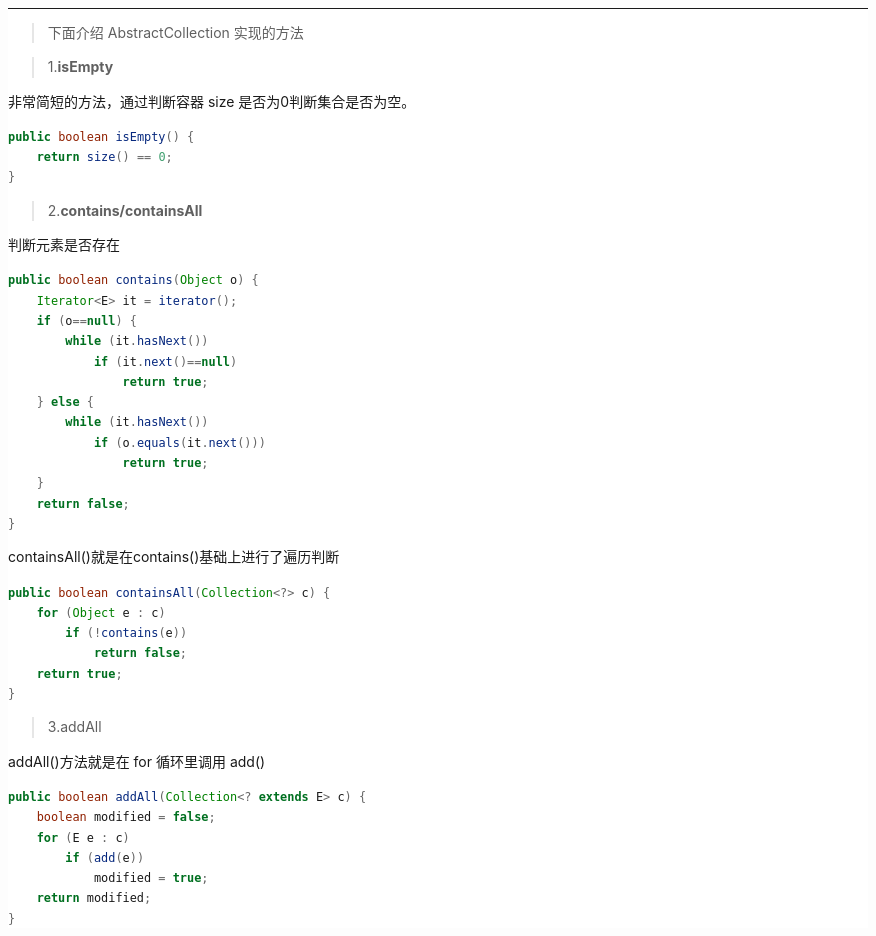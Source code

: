 ****

> 下面介绍 AbstractCollection 实现的方法

> 1.**isEmpty**

非常简短的方法，通过判断容器 size 是否为0判断集合是否为空。

```java
public boolean isEmpty() {
    return size() == 0;
}
```

> 2.**contains/containsAll**

判断元素是否存在

```java
public boolean contains(Object o) {
    Iterator<E> it = iterator();
    if (o==null) {
        while (it.hasNext())
            if (it.next()==null)
                return true;
    } else {
        while (it.hasNext())
            if (o.equals(it.next()))
                return true;
    }
    return false;
}
```

containsAll()就是在contains()基础上进行了遍历判断

```java
public boolean containsAll(Collection<?> c) {
    for (Object e : c)
        if (!contains(e))
            return false;
    return true;
}
```

> 3.addAll

addAll()方法就是在 for 循环里调用 add()

```java
public boolean addAll(Collection<? extends E> c) {
    boolean modified = false;
    for (E e : c)
        if (add(e))
            modified = true;
    return modified;
}
```
